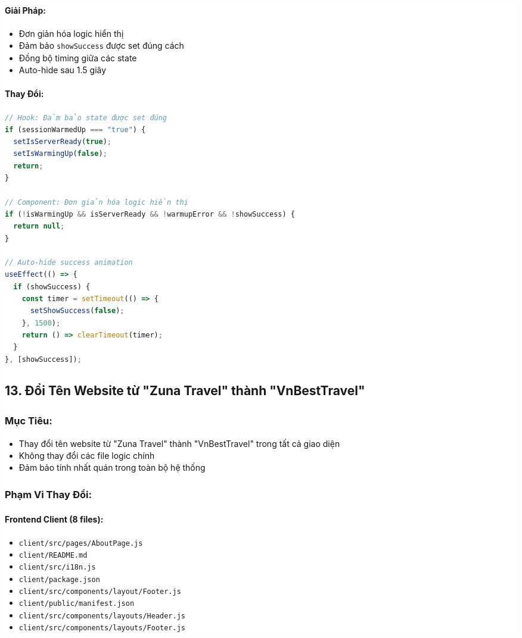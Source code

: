 #### Giải Pháp:

- Đơn giản hóa logic hiển thị
- Đảm bảo `showSuccess` được set đúng cách
- Đồng bộ timing giữa các state
- Auto-hide sau 1.5 giây

#### Thay Đổi:

```javascript
// Hook: Đảm bảo state được set đúng
if (sessionWarmedUp === "true") {
  setIsServerReady(true);
  setIsWarmingUp(false);
  return;
}

// Component: Đơn giản hóa logic hiển thị
if (!isWarmingUp && isServerReady && !warmupError && !showSuccess) {
  return null;
}

// Auto-hide success animation
useEffect(() => {
  if (showSuccess) {
    const timer = setTimeout(() => {
      setShowSuccess(false);
    }, 1500);
    return () => clearTimeout(timer);
  }
}, [showSuccess]);
```

## 13. Đổi Tên Website từ "Zuna Travel" thành "VnBestTravel"

### Mục Tiêu:

- Thay đổi tên website từ "Zuna Travel" thành "VnBestTravel" trong tất cả giao diện
- Không thay đổi các file logic chính
- Đảm bảo tính nhất quán trong toàn bộ hệ thống

### Phạm Vi Thay Đổi:

#### Frontend Client (8 files):

- `client/src/pages/AboutPage.js`
- `client/README.md`
- `client/src/i18n.js`
- `client/package.json`
- `client/src/components/layout/Footer.js`
- `client/public/manifest.json`
- `client/src/components/layouts/Header.js`
- `client/src/components/layouts/Footer.js`
